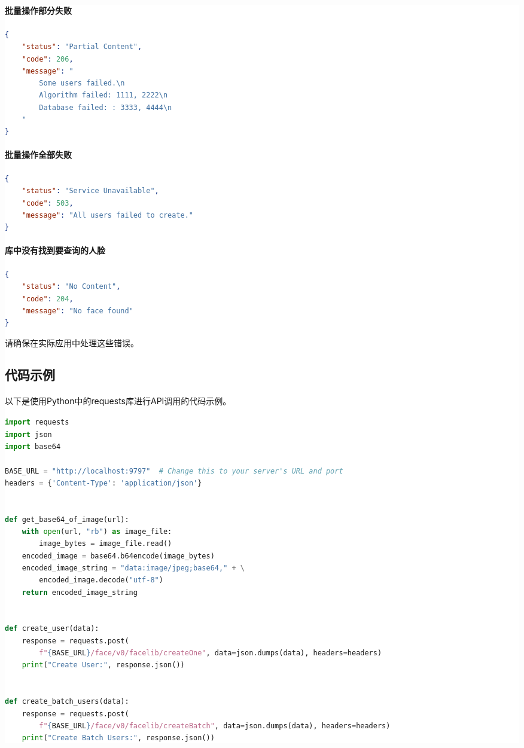 #### 批量操作部分失败
```json
{
    "status": "Partial Content", 
    "code": 206, 
    "message": "
        Some users failed.\n
        Algorithm failed: 1111, 2222\n
        Database failed: : 3333, 4444\n
    "
}
```

#### 批量操作全部失败
```json
{
    "status": "Service Unavailable", 
    "code": 503, 
    "message": "All users failed to create."
}
```

#### 库中没有找到要查询的人脸
```json
{
    "status": "No Content", 
    "code": 204, 
    "message": "No face found"
}
```

请确保在实际应用中处理这些错误。

## 代码示例
以下是使用Python中的requests库进行API调用的代码示例。

```python
import requests
import json
import base64

BASE_URL = "http://localhost:9797"  # Change this to your server's URL and port
headers = {'Content-Type': 'application/json'}


def get_base64_of_image(url):
    with open(url, "rb") as image_file:
        image_bytes = image_file.read()
    encoded_image = base64.b64encode(image_bytes)
    encoded_image_string = "data:image/jpeg;base64," + \
        encoded_image.decode("utf-8")
    return encoded_image_string


def create_user(data):
    response = requests.post(
        f"{BASE_URL}/face/v0/facelib/createOne", data=json.dumps(data), headers=headers)
    print("Create User:", response.json())


def create_batch_users(data):
    response = requests.post(
        f"{BASE_URL}/face/v0/facelib/createBatch", data=json.dumps(data), headers=headers)
    print("Create Batch Users:", response.json())

```